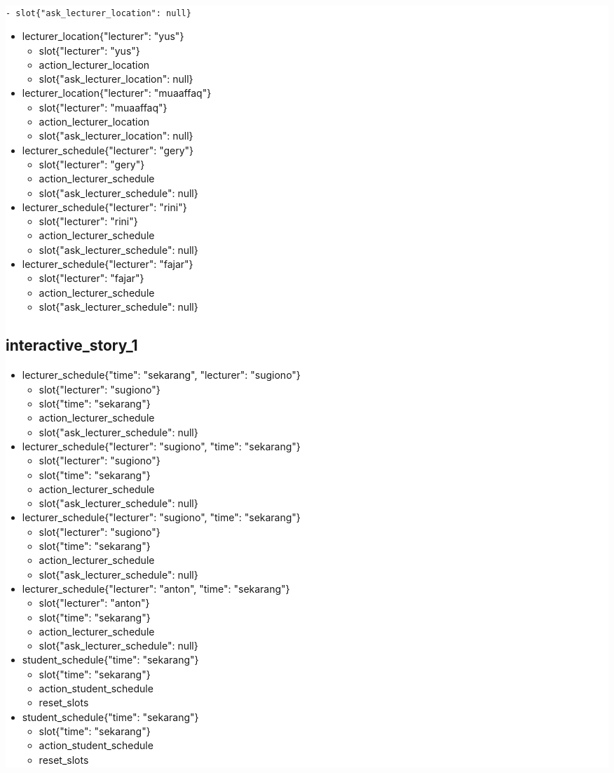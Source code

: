     - slot{"ask_lecturer_location": null}
* lecturer_location{"lecturer": "yus"}
    - slot{"lecturer": "yus"}
    - action_lecturer_location
    - slot{"ask_lecturer_location": null}
* lecturer_location{"lecturer": "muaaffaq"}
    - slot{"lecturer": "muaaffaq"}
    - action_lecturer_location
    - slot{"ask_lecturer_location": null}
* lecturer_schedule{"lecturer": "gery"}
    - slot{"lecturer": "gery"}
    - action_lecturer_schedule
    - slot{"ask_lecturer_schedule": null}
* lecturer_schedule{"lecturer": "rini"}
    - slot{"lecturer": "rini"}
    - action_lecturer_schedule
    - slot{"ask_lecturer_schedule": null}
* lecturer_schedule{"lecturer": "fajar"}
    - slot{"lecturer": "fajar"}
    - action_lecturer_schedule
    - slot{"ask_lecturer_schedule": null}

## interactive_story_1
* lecturer_schedule{"time": "sekarang", "lecturer": "sugiono"}
    - slot{"lecturer": "sugiono"}
    - slot{"time": "sekarang"}
    - action_lecturer_schedule
    - slot{"ask_lecturer_schedule": null}
* lecturer_schedule{"lecturer": "sugiono", "time": "sekarang"}
    - slot{"lecturer": "sugiono"}
    - slot{"time": "sekarang"}
    - action_lecturer_schedule
    - slot{"ask_lecturer_schedule": null}
* lecturer_schedule{"lecturer": "sugiono", "time": "sekarang"}
    - slot{"lecturer": "sugiono"}
    - slot{"time": "sekarang"}
    - action_lecturer_schedule
    - slot{"ask_lecturer_schedule": null}
* lecturer_schedule{"lecturer": "anton", "time": "sekarang"}
    - slot{"lecturer": "anton"}
    - slot{"time": "sekarang"}
    - action_lecturer_schedule
    - slot{"ask_lecturer_schedule": null}
* student_schedule{"time": "sekarang"}
    - slot{"time": "sekarang"}
    - action_student_schedule
    - reset_slots
* student_schedule{"time": "sekarang"}
    - slot{"time": "sekarang"}
    - action_student_schedule
    - reset_slots
